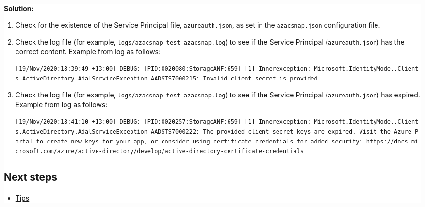 **Solution:**

1. Check for the existence of the Service Principal file, `azureauth.json`, as set in the `azacsnap.json` configuration file.
1. Check the log file (for example, `logs/azacsnap-test-azacsnap.log`) to see if the Service Principal (`azureauth.json`) has the correct content.  Example from log as follows:

      ```output
      [19/Nov/2020:18:39:49 +13:00] DEBUG: [PID:0020080:StorageANF:659] [1] Innerexception: Microsoft.IdentityModel.Clients.ActiveDirectory.AdalServiceException AADSTS7000215: Invalid client secret is provided.
      ```

1. Check the log file (for example, `logs/azacsnap-test-azacsnap.log`) to see if the Service Principal (`azureauth.json`) has expired. Example from log as follows:

      ```output
      [19/Nov/2020:18:41:10 +13:00] DEBUG: [PID:0020257:StorageANF:659] [1] Innerexception: Microsoft.IdentityModel.Clients.ActiveDirectory.AdalServiceException AADSTS7000222: The provided client secret keys are expired. Visit the Azure Portal to create new keys for your app, or consider using certificate credentials for added security: https://docs.microsoft.com/azure/active-directory/develop/active-directory-certificate-credentials
      ```

## Next steps

- [Tips](azacsnap-tips.md)